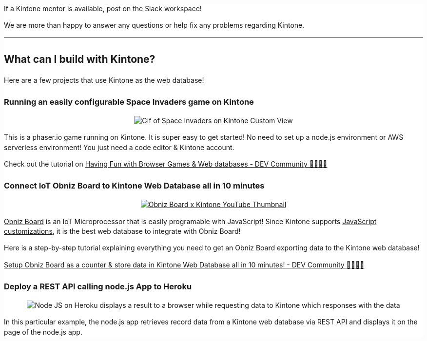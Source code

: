 If a Kintone mentor is available, post on the Slack workspace!

We are more than happy to answer any questions or help fix any problems regarding Kintone.

---

## What can I build with Kintone?
Here are a few projects that use Kintone as the web database!  

### Running an easily configurable Space Invaders game on Kintone

<div align="center">
  <img src="https://res.cloudinary.com/practicaldev/image/fetch/s--vxR2YT4p--/c_limit%2Cf_auto%2Cfl_progressive%2Cq_66%2Cw_880/https://thepracticaldev.s3.amazonaws.com/i/lvkj9nqfkancgioqo4re.gif" alt="Gif of Space Invaders on Kintone Custom View" width="350"/>
</div>

This is a phaser.io game running on Kintone. It is super easy to get started! No need to set up a node.js environment or AWS serverless environment! You just need a code editor & Kintone account.

Check out the tutorial on [Having Fun with Browser Games & Web databases - DEV Community 👩‍💻👨‍💻](https://dev.to/will_yama/having-fun-with-phaser-io-games-web-databases-4f08)

### Connect IoT Obniz Board to Kintone Web Database all in 10 minutes

<div align="center">
  <a href="https://youtu.be/sbGRnKAYzDs">
    <img height="200" alt="Obniz Board x Kintone YouTube Thumbnail"
      src="https://img.youtube.com/vi/sbGRnKAYzDs/hqdefault.jpg">
  </a>
</div>

[Obniz Board](https://obniz.com/products/Obnizboard/) is an IoT Microprocessor that is easily programable with JavaScript! Since Kintone supports [JavaScript customizations](https://get.kintone.help/k/en/user/app_settings/js_customize.html), it is the best web database to integrate with Obniz Board!

Here is a step-by-step tutorial explaining everything you need to get an Obniz Board exporting data to the Kintone web database!

[Setup Obniz Board as a counter & store data in Kintone Web Database all in 10 minutes! - DEV Community 👩‍💻👨‍💻](https://dev.to/ahandsel/setup-obniz-board-as-a-counter-store-data-in-kintone-web-database-all-in-10-minutes-23e)

### Deploy a REST API calling node.js App to Heroku

<div align="center">
  <img src="https://res.cloudinary.com/practicaldev/image/fetch/s--P5qzxkHQ--/c_limit%2Cf_auto%2Cfl_progressive%2Cq_auto%2Cw_880/https://dev-to-uploads.s3.amazonaws.com/i/zsq260svhd13oj0km172.png" alt="Node JS on Heroku displays a result to a browser while requesting data to Kintone which responses with the data" width="350"/>
</div>

In this particular example, the node.js app retrieves record data from a Kintone web database via REST API and displays it on the page of the node.js app.
